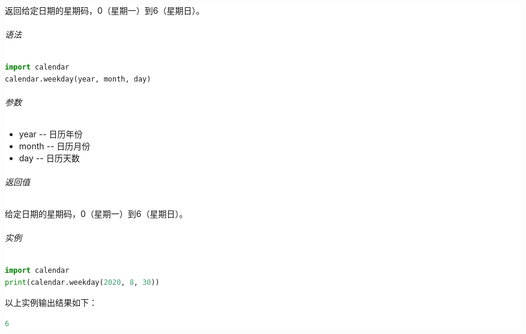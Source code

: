 返回给定日期的星期码，0（星期一）到6（星期日）。

###### 语法

```python
import calendar
calendar.weekday(year, month, day)
```

###### 参数

- year -- 日历年份
- month -- 日历月份
- day -- 日历天数

###### 返回值

给定日期的星期码，0（星期一）到6（星期日）。

###### 实例

```python
import calendar
print(calendar.weekday(2020, 8, 30))
```

以上实例输出结果如下：

```powershell
6
```
